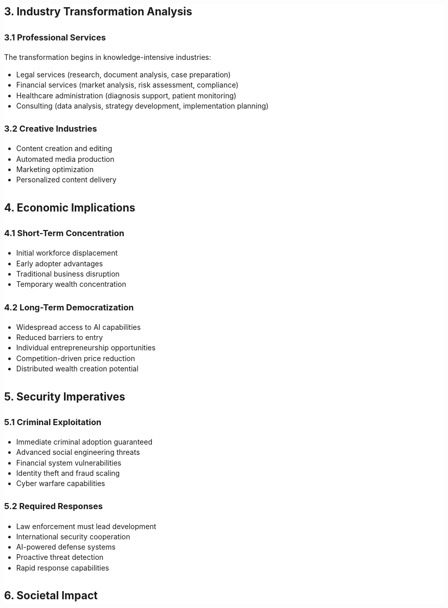 ## 3. Industry Transformation Analysis

### 3.1 Professional Services
The transformation begins in knowledge-intensive industries:
- Legal services (research, document analysis, case preparation)
- Financial services (market analysis, risk assessment, compliance)
- Healthcare administration (diagnosis support, patient monitoring)
- Consulting (data analysis, strategy development, implementation planning)

### 3.2 Creative Industries
- Content creation and editing
- Automated media production
- Marketing optimization
- Personalized content delivery

## 4. Economic Implications

### 4.1 Short-Term Concentration
- Initial workforce displacement
- Early adopter advantages
- Traditional business disruption
- Temporary wealth concentration

### 4.2 Long-Term Democratization
- Widespread access to AI capabilities
- Reduced barriers to entry
- Individual entrepreneurship opportunities
- Competition-driven price reduction
- Distributed wealth creation potential

## 5. Security Imperatives

### 5.1 Criminal Exploitation
- Immediate criminal adoption guaranteed
- Advanced social engineering threats
- Financial system vulnerabilities
- Identity theft and fraud scaling
- Cyber warfare capabilities

### 5.2 Required Responses
- Law enforcement must lead development
- International security cooperation
- AI-powered defense systems
- Proactive threat detection
- Rapid response capabilities

## 6. Societal Impact
